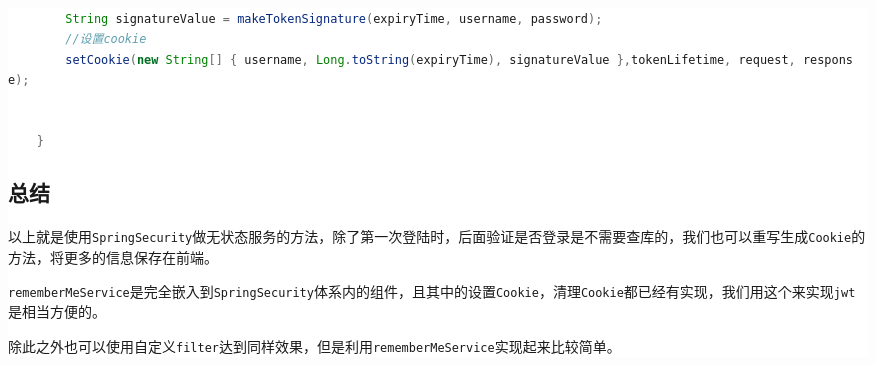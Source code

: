 ```java
		String signatureValue = makeTokenSignature(expiryTime, username, password);
		//设置cookie
		setCookie(new String[] { username, Long.toString(expiryTime), signatureValue },tokenLifetime, request, response);

        
	}

```





## 总结

​		以上就是使用`SpringSecurity`做无状态服务的方法，除了第一次登陆时，后面验证是否登录是不需要查库的，我们也可以重写生成`Cookie`的方法，将更多的信息保存在前端。

​		`rememberMeService`是完全嵌入到`SpringSecurity`体系内的组件，且其中的设置`Cookie`，清理`Cookie`都已经有实现，我们用这个来实现`jwt`是相当方便的。

​		除此之外也可以使用自定义`filter`达到同样效果，但是利用`rememberMeService`实现起来比较简单。




